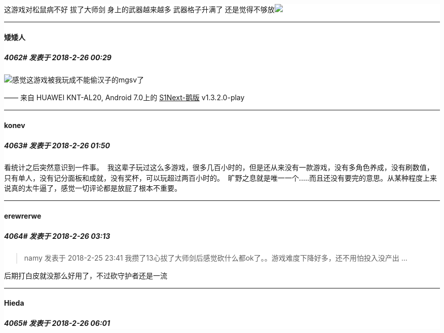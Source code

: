 


这游戏对松鼠病不好 拔了大师剑 身上的武器越来越多 武器格子升满了 还是觉得不够放<img src="https://static.saraba1st.com/image/smiley/face2017/187.png" referrerpolicy="no-referrer">







-----

####  矮矮人  
##### 4062#       发表于 2018-2-26 00:29



<img src="https://static.saraba1st.com/image/smiley/face2017/003.png" referrerpolicy="no-referrer">感觉这游戏被我玩成不能偷汉子的mgsv了

—— 来自 HUAWEI KNT-AL20, Android 7.0上的 [S1Next-鹅版](https://github.com/ykrank/S1-Next/releases) v1.3.2.0-play







-----

####  konev  
##### 4063#       发表于 2018-2-26 01:50




看统计之后突然意识到一件事。  我这辈子玩过这么多游戏，很多几百小时的，但是还从来没有一款游戏，没有多角色养成，没有刷数值，只有单人，没有记分面板和成就，没有奖杯，可以玩超过两百小时的。  旷野之息就是唯一一个.....而且还没有要完的意思。从某种程度上来说真的太牛逼了，感觉一切评论都是放屁了根本不重要。







-----

####  erewrerwe  
##### 4064#       发表于 2018-2-26 03:13



<blockquote>namy 发表于 2018-2-25 23:41
我攒了13心拔了大师剑后感觉砍什么都ok了。。游戏难度下降好多，还不用怕投入没产出 ...</blockquote>
后期打白皮就没那么好用了，不过砍守护者还是一流







-----

####  Hieda  
##### 4065#       发表于 2018-2-26 06:01
